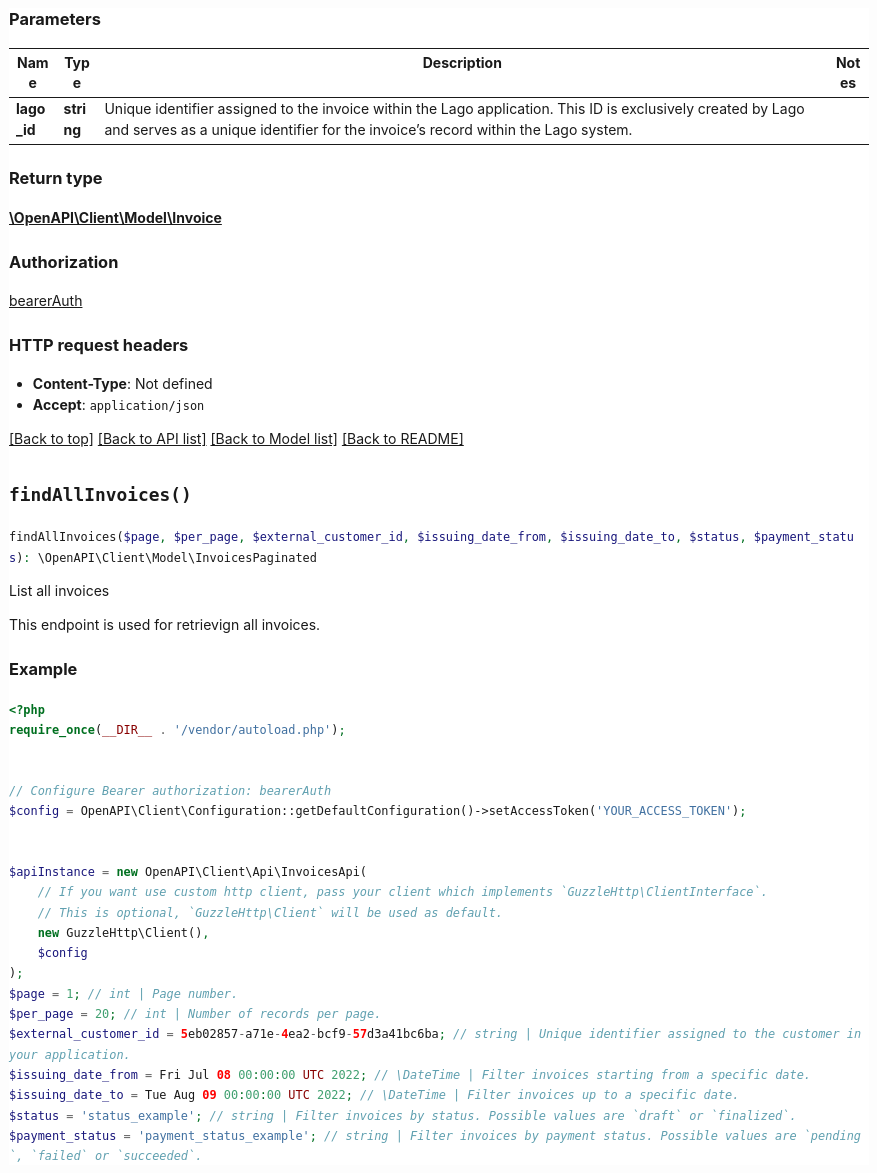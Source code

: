 ### Parameters

| Name | Type | Description  | Notes |
| ------------- | ------------- | ------------- | ------------- |
| **lago_id** | **string**| Unique identifier assigned to the invoice within the Lago application. This ID is exclusively created by Lago and serves as a unique identifier for the invoice’s record within the Lago system. | |

### Return type

[**\OpenAPI\Client\Model\Invoice**](../Model/Invoice.md)

### Authorization

[bearerAuth](../../README.md#bearerAuth)

### HTTP request headers

- **Content-Type**: Not defined
- **Accept**: `application/json`

[[Back to top]](#) [[Back to API list]](../../README.md#endpoints)
[[Back to Model list]](../../README.md#models)
[[Back to README]](../../README.md)

## `findAllInvoices()`

```php
findAllInvoices($page, $per_page, $external_customer_id, $issuing_date_from, $issuing_date_to, $status, $payment_status): \OpenAPI\Client\Model\InvoicesPaginated
```

List all invoices

This endpoint is used for retrievign all invoices.

### Example

```php
<?php
require_once(__DIR__ . '/vendor/autoload.php');


// Configure Bearer authorization: bearerAuth
$config = OpenAPI\Client\Configuration::getDefaultConfiguration()->setAccessToken('YOUR_ACCESS_TOKEN');


$apiInstance = new OpenAPI\Client\Api\InvoicesApi(
    // If you want use custom http client, pass your client which implements `GuzzleHttp\ClientInterface`.
    // This is optional, `GuzzleHttp\Client` will be used as default.
    new GuzzleHttp\Client(),
    $config
);
$page = 1; // int | Page number.
$per_page = 20; // int | Number of records per page.
$external_customer_id = 5eb02857-a71e-4ea2-bcf9-57d3a41bc6ba; // string | Unique identifier assigned to the customer in your application.
$issuing_date_from = Fri Jul 08 00:00:00 UTC 2022; // \DateTime | Filter invoices starting from a specific date.
$issuing_date_to = Tue Aug 09 00:00:00 UTC 2022; // \DateTime | Filter invoices up to a specific date.
$status = 'status_example'; // string | Filter invoices by status. Possible values are `draft` or `finalized`.
$payment_status = 'payment_status_example'; // string | Filter invoices by payment status. Possible values are `pending`, `failed` or `succeeded`.
```